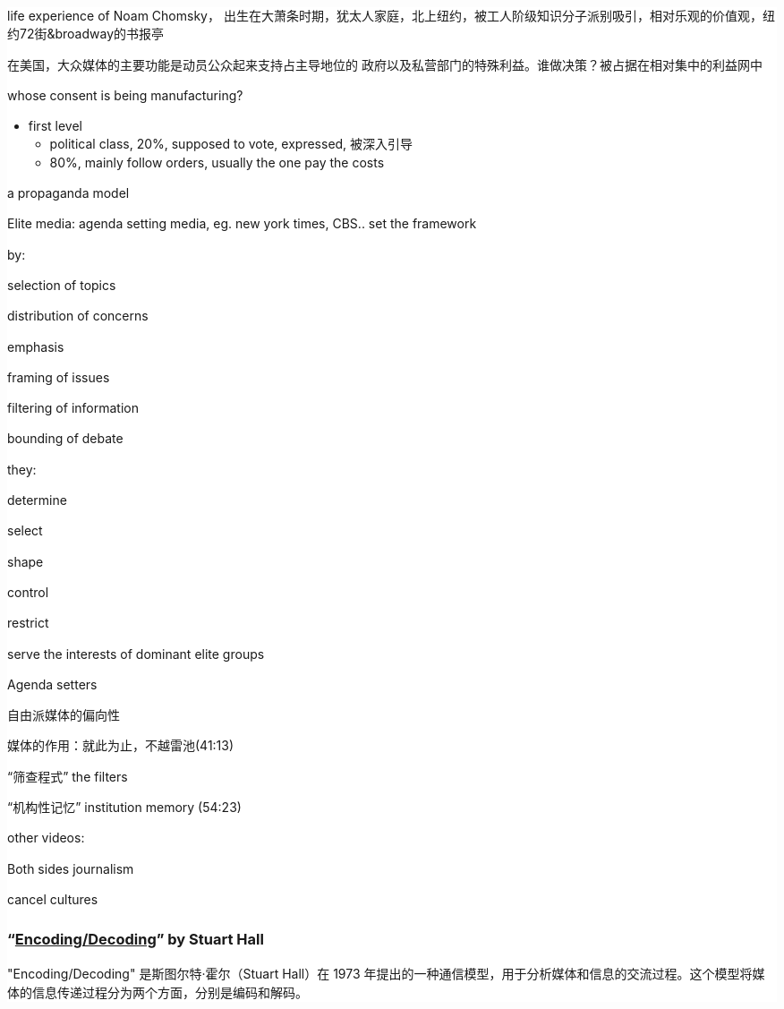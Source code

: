 life experience of Noam Chomsky， 出生在大萧条时期，犹太人家庭，北上纽约，被工人阶级知识分子派别吸引，相对乐观的价值观，纽约72街&broadway的书报亭

在美国，大众媒体的主要功能是动员公众起来支持占主导地位的 政府以及私营部门的特殊利益。谁做决策？被占据在相对集中的利益网中

whose consent is being manufacturing?

- first level
    - political class, 20%, supposed to vote, expressed, 被深入引导
    - 80%, mainly follow orders, usually the one pay the costs

a propaganda model

Elite media: agenda setting media, eg. new york times, CBS.. set the framework

by:

selection of topics 

distribution of concerns

emphasis

framing of issues

filtering of information

bounding of debate

they:

determine

select

shape

control

restrict

serve the interests of dominant elite groups

Agenda setters

自由派媒体的偏向性

媒体的作用：就此为止，不越雷池(41:13)

“筛查程式” the filters

“机构性记忆” institution memory (54:23)

other videos:

Both sides journalism

cancel cultures

### “[Encoding/Decoding](https://brightspace.nyu.edu/d2l/le/lessons/262179/topics/8324064)” by Stuart Hall

"Encoding/Decoding" 是斯图尔特·霍尔（Stuart Hall）在 1973 年提出的一种通信模型，用于分析媒体和信息的交流过程。这个模型将媒体的信息传递过程分为两个方面，分别是编码和解码。
